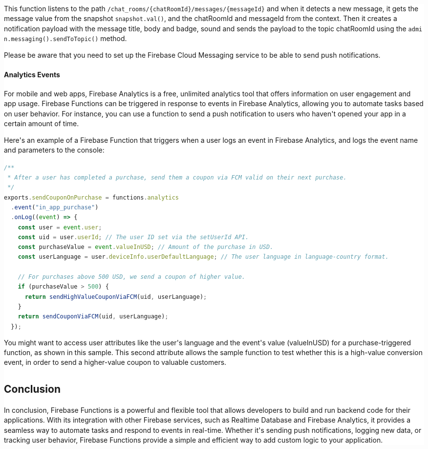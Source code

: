 This function listens to the path `/chat_rooms/{chatRoomId}/messages/{messageId}` and when it detects a new message,
it gets the message value from the snapshot `snapshot.val()`, and the chatRoomId and messageId from the context. Then it creates a notification payload with the message title, body and badge, sound and sends the payload to the topic chatRoomId using the `admin.messaging().sendToTopic()` method.

Please be aware that you need to set up the Firebase Cloud Messaging service to be able to send push notifications.

#### Analytics Events

For mobile and web apps, Firebase Analytics is a free, unlimited analytics tool that offers information on user engagement and app usage. Firebase Functions can be triggered in response to events in Firebase Analytics, allowing you to automate tasks based on user behavior. For instance, you can use a function to send a push notification to users who haven't opened your app in a certain amount of time.

Here's an example of a Firebase Function that triggers when a user logs an event in Firebase Analytics, and logs the event name and parameters to the console:

```javascript
/**
 * After a user has completed a purchase, send them a coupon via FCM valid on their next purchase.
 */
exports.sendCouponOnPurchase = functions.analytics
  .event("in_app_purchase")
  .onLog((event) => {
    const user = event.user;
    const uid = user.userId; // The user ID set via the setUserId API.
    const purchaseValue = event.valueInUSD; // Amount of the purchase in USD.
    const userLanguage = user.deviceInfo.userDefaultLanguage; // The user language in language-country format.

    // For purchases above 500 USD, we send a coupon of higher value.
    if (purchaseValue > 500) {
      return sendHighValueCouponViaFCM(uid, userLanguage);
    }
    return sendCouponViaFCM(uid, userLanguage);
  });
```

You might want to access user attributes like the user's language and the event's value (valueInUSD) for a purchase-triggered function, as shown in this sample. This second attribute allows the sample function to test whether this is a high-value conversion event, in order to send a higher-value coupon to valuable customers.

## Conclusion

In conclusion, Firebase Functions is a powerful and flexible tool that allows developers to build and run backend code for their applications. With its integration with other Firebase services, such as Realtime Database and Firebase Analytics, it provides a seamless way to automate tasks and respond to events in real-time. Whether it's sending push notifications, logging new data, or tracking user behavior, Firebase Functions provide a simple and efficient way to add custom logic to your application.
